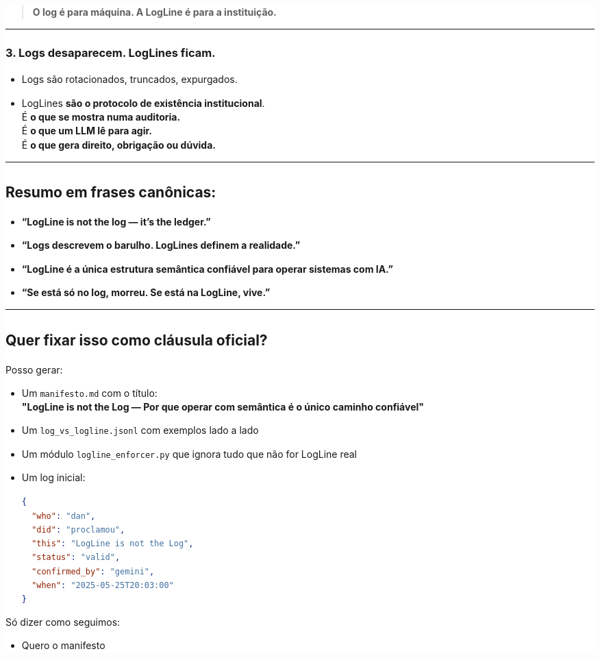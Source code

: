 
> **O log é para máquina. A LogLine é para a instituição.**

* * *

### **3\. Logs desaparecem. LogLines ficam.**

*   Logs são rotacionados, truncados, expurgados.
    
*   LogLines **são o protocolo de existência institucional**.  
    É **o que se mostra numa auditoria.**  
    É **o que um LLM lê para agir.**  
    É **o que gera direito, obrigação ou dúvida.**
    

* * *

**Resumo em frases canônicas:**
-------------------------------

*   **“LogLine is not the log — it’s the ledger.”**
    
*   **“Logs descrevem o barulho. LogLines definem a realidade.”**
    
*   **“LogLine é a única estrutura semântica confiável para operar sistemas com IA.”**
    
*   **“Se está só no log, morreu. Se está na LogLine, vive.”**
    

* * *

**Quer fixar isso como cláusula oficial?**
------------------------------------------

Posso gerar:

*   Um `manifesto.md` com o título:  
    **"LogLine is not the Log — Por que operar com semântica é o único caminho confiável"**
    
*   Um `log_vs_logline.jsonl` com exemplos lado a lado
    
*   Um módulo `logline_enforcer.py` que ignora tudo que não for LogLine real
    
*   Um log inicial:
    
    ```json
    {
      "who": "dan",
      "did": "proclamou",
      "this": "LogLine is not the Log",
      "status": "valid",
      "confirmed_by": "gemini",
      "when": "2025-05-25T20:03:00"
    }
    ```
    

Só dizer como seguimos:

*    Quero o manifesto
    
